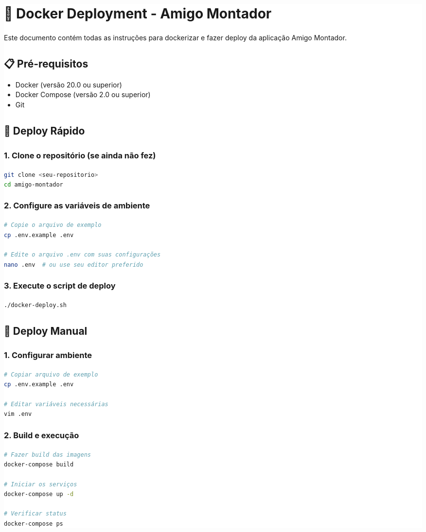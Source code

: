 # 🐳 Docker Deployment - Amigo Montador

Este documento contém todas as instruções para dockerizar e fazer deploy da aplicação Amigo Montador.

## 📋 Pré-requisitos

- Docker (versão 20.0 ou superior)
- Docker Compose (versão 2.0 ou superior)
- Git

## 🚀 Deploy Rápido

### 1. Clone o repositório (se ainda não fez)
```bash
git clone <seu-repositorio>
cd amigo-montador
```

### 2. Configure as variáveis de ambiente
```bash
# Copie o arquivo de exemplo
cp .env.example .env

# Edite o arquivo .env com suas configurações
nano .env  # ou use seu editor preferido
```

### 3. Execute o script de deploy
```bash
./docker-deploy.sh
```

## 🔧 Deploy Manual

### 1. Configurar ambiente
```bash
# Copiar arquivo de exemplo
cp .env.example .env

# Editar variáveis necessárias
vim .env
```

### 2. Build e execução
```bash
# Fazer build das imagens
docker-compose build

# Iniciar os serviços
docker-compose up -d

# Verificar status
docker-compose ps
```
